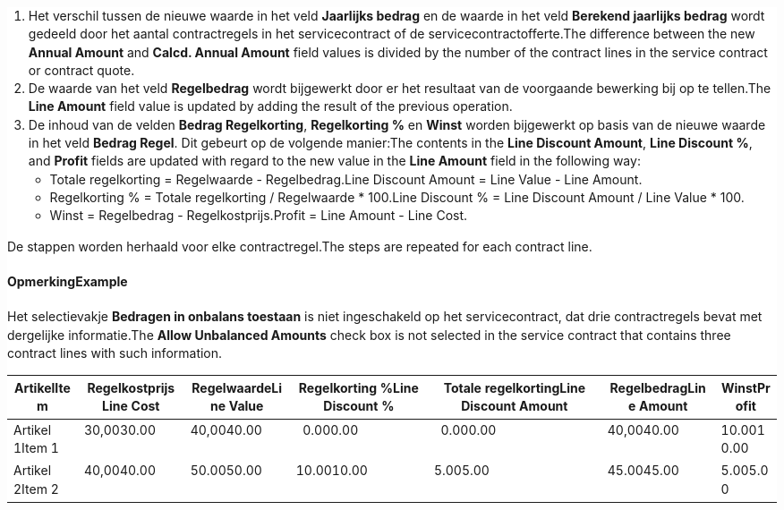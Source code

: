 1. <span data-ttu-id="db2c4-126">Het verschil tussen de nieuwe waarde in het veld **Jaarlijks bedrag** en de waarde in het veld **Berekend jaarlijks bedrag** wordt gedeeld door het aantal contractregels in het servicecontract of de servicecontractofferte.</span><span class="sxs-lookup"><span data-stu-id="db2c4-126">The difference between the new **Annual Amount** and **Calcd. Annual Amount** field values is divided by the number of the contract lines in the service contract or contract quote.</span></span>  
2. <span data-ttu-id="db2c4-127">De waarde van het veld **Regelbedrag** wordt bijgewerkt door er het resultaat van de voorgaande bewerking bij op te tellen.</span><span class="sxs-lookup"><span data-stu-id="db2c4-127">The **Line Amount** field value is updated by adding the result of the previous operation.</span></span>  
3. <span data-ttu-id="db2c4-128">De inhoud van de velden **Bedrag Regelkorting**, **Regelkorting %** en **Winst** worden bijgewerkt op basis van de nieuwe waarde in het veld **Bedrag Regel**. Dit gebeurt op de volgende manier:</span><span class="sxs-lookup"><span data-stu-id="db2c4-128">The contents in the **Line Discount Amount**, **Line Discount %**, and **Profit** fields are updated with regard to the new value in the **Line Amount** field in the following way:</span></span>   
    * <span data-ttu-id="db2c4-129">Totale regelkorting = Regelwaarde - Regelbedrag.</span><span class="sxs-lookup"><span data-stu-id="db2c4-129">Line Discount Amount = Line Value - Line Amount.</span></span>  
    * <span data-ttu-id="db2c4-130">Regelkorting % = Totale regelkorting / Regelwaarde \* 100.</span><span class="sxs-lookup"><span data-stu-id="db2c4-130">Line Discount % = Line Discount Amount / Line Value \* 100.</span></span>  
    * <span data-ttu-id="db2c4-131">Winst = Regelbedrag - Regelkostprijs.</span><span class="sxs-lookup"><span data-stu-id="db2c4-131">Profit = Line Amount - Line Cost.</span></span>  

 <span data-ttu-id="db2c4-132">De stappen worden herhaald voor elke contractregel.</span><span class="sxs-lookup"><span data-stu-id="db2c4-132">The steps are repeated for each contract line.</span></span>  

#### <a name="example"></a><span data-ttu-id="db2c4-133">Opmerking</span><span class="sxs-lookup"><span data-stu-id="db2c4-133">Example</span></span>  
<span data-ttu-id="db2c4-134">Het selectievakje **Bedragen in onbalans toestaan** is niet ingeschakeld op het servicecontract, dat drie contractregels bevat met dergelijke informatie.</span><span class="sxs-lookup"><span data-stu-id="db2c4-134">The **Allow Unbalanced Amounts** check box is not selected in the service contract that contains three contract lines with such information.</span></span>  

|<span data-ttu-id="db2c4-135">Artikel</span><span class="sxs-lookup"><span data-stu-id="db2c4-135">Item</span></span>|<span data-ttu-id="db2c4-136">Regelkostprijs</span><span class="sxs-lookup"><span data-stu-id="db2c4-136">Line Cost</span></span>|<span data-ttu-id="db2c4-137">Regelwaarde</span><span class="sxs-lookup"><span data-stu-id="db2c4-137">Line Value</span></span>|<span data-ttu-id="db2c4-138">Regelkorting %</span><span class="sxs-lookup"><span data-stu-id="db2c4-138">Line Discount %</span></span>|<span data-ttu-id="db2c4-139">Totale regelkorting</span><span class="sxs-lookup"><span data-stu-id="db2c4-139">Line Discount Amount</span></span>|<span data-ttu-id="db2c4-140">Regelbedrag</span><span class="sxs-lookup"><span data-stu-id="db2c4-140">Line Amount</span></span>|<span data-ttu-id="db2c4-141">Winst</span><span class="sxs-lookup"><span data-stu-id="db2c4-141">Profit</span></span>|  
|----------|---------------|----------------|---------------------|--------------------------|-----------------|------------|  
|<span data-ttu-id="db2c4-142">Artikel 1</span><span class="sxs-lookup"><span data-stu-id="db2c4-142">Item 1</span></span>|<span data-ttu-id="db2c4-143">30,00</span><span class="sxs-lookup"><span data-stu-id="db2c4-143">30.00</span></span>|<span data-ttu-id="db2c4-144">40,00</span><span class="sxs-lookup"><span data-stu-id="db2c4-144">40.00</span></span>|<span data-ttu-id="db2c4-145">  0.00</span><span class="sxs-lookup"><span data-stu-id="db2c4-145">0.00</span></span>|<span data-ttu-id="db2c4-146">  0.00</span><span class="sxs-lookup"><span data-stu-id="db2c4-146">0.00</span></span>|<span data-ttu-id="db2c4-147">40,00</span><span class="sxs-lookup"><span data-stu-id="db2c4-147">40.00</span></span>|<span data-ttu-id="db2c4-148">10.00</span><span class="sxs-lookup"><span data-stu-id="db2c4-148">10.00</span></span>|  
|<span data-ttu-id="db2c4-149">Artikel 2</span><span class="sxs-lookup"><span data-stu-id="db2c4-149">Item 2</span></span>|<span data-ttu-id="db2c4-150">40,00</span><span class="sxs-lookup"><span data-stu-id="db2c4-150">40.00</span></span>|<span data-ttu-id="db2c4-151">50.00</span><span class="sxs-lookup"><span data-stu-id="db2c4-151">50.00</span></span>|<span data-ttu-id="db2c4-152">10.00</span><span class="sxs-lookup"><span data-stu-id="db2c4-152">10.00</span></span>|<span data-ttu-id="db2c4-153">5.00</span><span class="sxs-lookup"><span data-stu-id="db2c4-153">5.00</span></span>|<span data-ttu-id="db2c4-154">45.00</span><span class="sxs-lookup"><span data-stu-id="db2c4-154">45.00</span></span>|<span data-ttu-id="db2c4-155">5.00</span><span class="sxs-lookup"><span data-stu-id="db2c4-155">5.00</span></span>|  